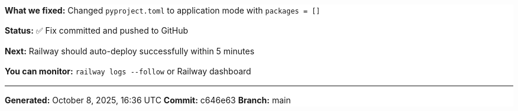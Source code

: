 **What we fixed:** Changed `pyproject.toml` to application mode with `packages = []`

**Status:** ✅ Fix committed and pushed to GitHub

**Next:** Railway should auto-deploy successfully within 5 minutes

**You can monitor:** `railway logs --follow` or Railway dashboard

---

**Generated:** October 8, 2025, 16:36 UTC
**Commit:** c646e63
**Branch:** main
